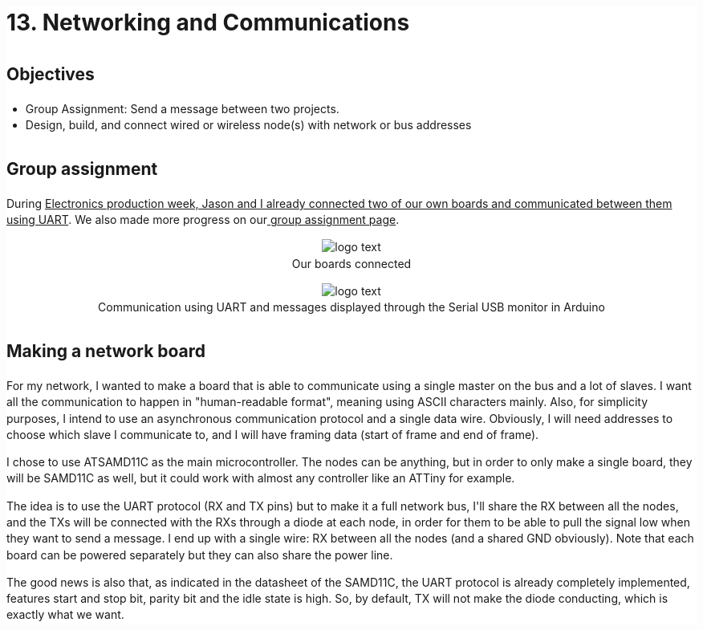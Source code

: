 # 13. Networking and Communications

## Objectives

<div class="objectivePanel">
  <ul>
    <li> Group Assignment: Send a message between two projects. </li>
    <li> Design, build, and connect wired or wireless node(s) with network or bus addresses</li>
  </ul>
</div>
<div class="dottedLine"></div>

## Group assignment
During [Electronics production week, Jason and I already connected two of our own boards and communicated between them using UART](./../module04/#usb-updi-converter). We also made more progress on our[ group assignment page](http://fab.academany.org/2021/labs/ulb/assignments/week13.html).

<figure> <center>
  <img src="./../../img/mod04/UART1.jpg" alt="logo text" width="80%" />
  <figcaption>Our boards connected</figcaption>
</figure>

<figure> <center>
  <img src="./../../img/mod04/UART2.png" alt="logo text" width="80%" />
  <figcaption>Communication using UART and messages displayed through the Serial USB monitor in Arduino</figcaption>
</figure>

## Making a network board
For my network, I wanted to make a board that is able to communicate using a single master on the bus and a lot of slaves. I want all the communication to happen in "human-readable format", meaning using ASCII characters mainly. Also, for simplicity purposes, I intend to use an asynchronous communication protocol and a single data wire.
Obviously, I will need addresses to choose which slave I communicate to, and I will have framing data (start of frame and end of frame).

I chose to use ATSAMD11C as the main microcontroller. The nodes can be anything, but in order to only make a single board, they will be SAMD11C as well, but it could work with almost any controller like an ATTiny for example.

The idea is to use the UART protocol (RX and TX pins) but to make it a full network bus, I'll share the RX between all the nodes, and the TXs will be connected with the RXs through a diode at each node, in order for them to be able to pull the signal low when they want to send a message.
I end up with a single wire: RX between all the nodes (and a shared GND obviously). Note that each board can be powered separately but they can also share the power line.

The good news is also that, as indicated in the datasheet of the SAMD11C, the UART protocol is already completely implemented, features start and stop bit, parity bit and the idle state is high. So, by default, TX will not make the diode conducting, which is exactly what we want.
